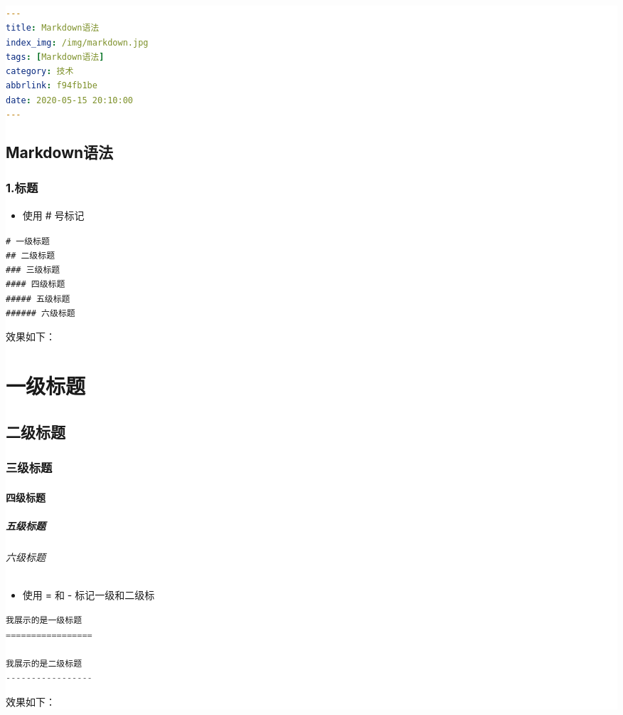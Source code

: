 ```yaml
---
title: Markdown语法
index_img: /img/markdown.jpg
tags: [Markdown语法]
category: 技术
abbrlink: f94fb1be
date: 2020-05-15 20:10:00
---
```



## Markdown语法

### 1.标题

+ 使用 # 号标记 

```js
# 一级标题
## 二级标题
### 三级标题
#### 四级标题
##### 五级标题
###### 六级标题
```



效果如下：

# 一级标题
## 二级标题
### 三级标题
#### 四级标题
##### 五级标题
###### 六级标题



+ 使用 = 和 - 标记一级和二级标

```js
我展示的是一级标题
=================

我展示的是二级标题
-----------------
```



效果如下：


[1]: http://www.baidu.com/
[Jingdong]: http://www.jd.com/
[^百度]: 百度一下